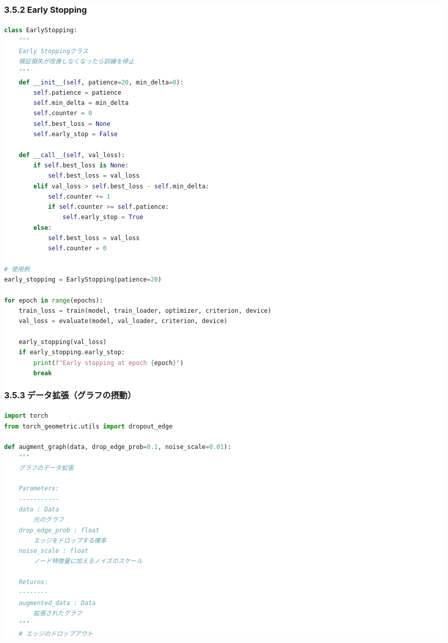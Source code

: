 ### 3.5.2 Early Stopping

```python
class EarlyStopping:
    """
    Early Stoppingクラス
    検証損失が改善しなくなったら訓練を停止
    """
    def __init__(self, patience=20, min_delta=0):
        self.patience = patience
        self.min_delta = min_delta
        self.counter = 0
        self.best_loss = None
        self.early_stop = False

    def __call__(self, val_loss):
        if self.best_loss is None:
            self.best_loss = val_loss
        elif val_loss > self.best_loss - self.min_delta:
            self.counter += 1
            if self.counter >= self.patience:
                self.early_stop = True
        else:
            self.best_loss = val_loss
            self.counter = 0

# 使用例
early_stopping = EarlyStopping(patience=20)

for epoch in range(epochs):
    train_loss = train(model, train_loader, optimizer, criterion, device)
    val_loss = evaluate(model, val_loader, criterion, device)

    early_stopping(val_loss)
    if early_stopping.early_stop:
        print(f"Early stopping at epoch {epoch}")
        break
```

### 3.5.3 データ拡張（グラフの摂動）

```python
import torch
from torch_geometric.utils import dropout_edge

def augment_graph(data, drop_edge_prob=0.1, noise_scale=0.01):
    """
    グラフのデータ拡張

    Parameters:
    -----------
    data : Data
        元のグラフ
    drop_edge_prob : float
        エッジをドロップする確率
    noise_scale : float
        ノード特徴量に加えるノイズのスケール

    Returns:
    --------
    augmented_data : Data
        拡張されたグラフ
    """
    # エッジのドロップアウト
```